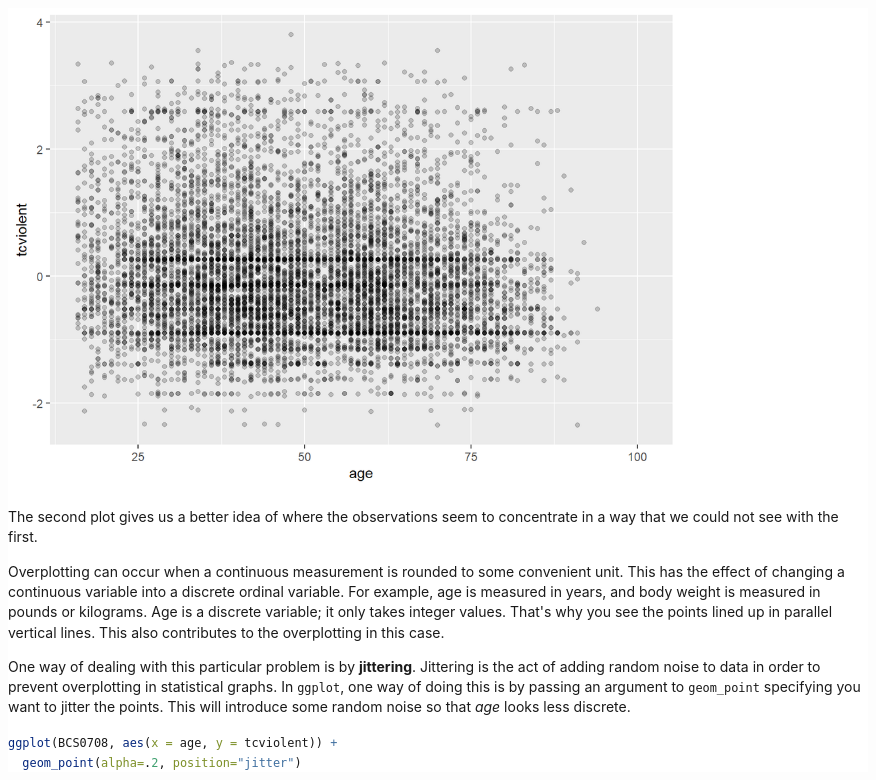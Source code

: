 <img src="03-visualisation_files/figure-html/unnamed-chunk-40-1.png" width="672" />

The second plot gives us a better idea of where the observations seem to concentrate in a way that we could not see with the first.

Overplotting can occur when a continuous measurement is rounded to some convenient unit. This has the effect of changing a continuous variable into a discrete ordinal variable. For example, age is measured in years, and body weight is measured in pounds or kilograms. Age is a discrete variable; it only takes integer values. That's why you see the points lined up in parallel vertical lines. This also contributes to the overplotting in this case. 

One way of dealing with this particular problem is by **jittering**. Jittering is the act of adding random noise to data in order to prevent overplotting in statistical graphs. In `ggplot`, one way of doing this is by passing an argument to `geom_point` specifying you want to jitter the points. This will introduce some random noise so that *age* looks less discrete.


```r
ggplot(BCS0708, aes(x = age, y = tcviolent)) +
  geom_point(alpha=.2, position="jitter") 
```
